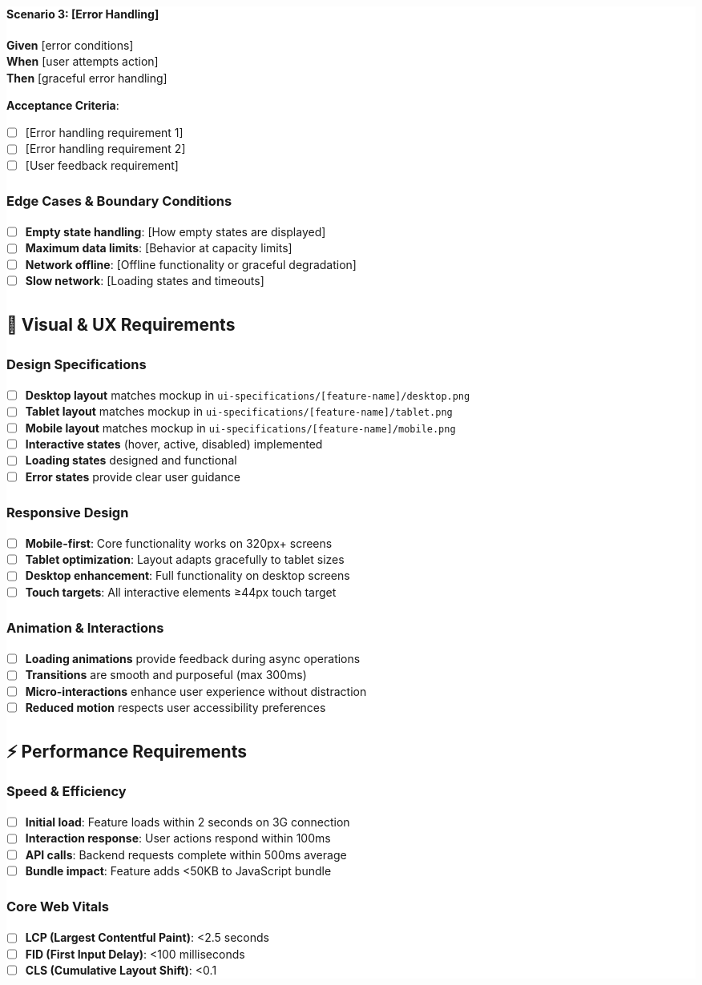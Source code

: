 #### Scenario 3: [Error Handling]
**Given** [error conditions]  
**When** [user attempts action]  
**Then** [graceful error handling]

**Acceptance Criteria**:
- [ ] [Error handling requirement 1]
- [ ] [Error handling requirement 2]
- [ ] [User feedback requirement]

### Edge Cases & Boundary Conditions
- [ ] **Empty state handling**: [How empty states are displayed]
- [ ] **Maximum data limits**: [Behavior at capacity limits]
- [ ] **Network offline**: [Offline functionality or graceful degradation]
- [ ] **Slow network**: [Loading states and timeouts]

## 🎨 Visual & UX Requirements

### Design Specifications
- [ ] **Desktop layout** matches mockup in `ui-specifications/[feature-name]/desktop.png`
- [ ] **Tablet layout** matches mockup in `ui-specifications/[feature-name]/tablet.png`
- [ ] **Mobile layout** matches mockup in `ui-specifications/[feature-name]/mobile.png`
- [ ] **Interactive states** (hover, active, disabled) implemented
- [ ] **Loading states** designed and functional
- [ ] **Error states** provide clear user guidance

### Responsive Design
- [ ] **Mobile-first**: Core functionality works on 320px+ screens
- [ ] **Tablet optimization**: Layout adapts gracefully to tablet sizes
- [ ] **Desktop enhancement**: Full functionality on desktop screens
- [ ] **Touch targets**: All interactive elements ≥44px touch target

### Animation & Interactions
- [ ] **Loading animations** provide feedback during async operations
- [ ] **Transitions** are smooth and purposeful (max 300ms)
- [ ] **Micro-interactions** enhance user experience without distraction
- [ ] **Reduced motion** respects user accessibility preferences

## ⚡ Performance Requirements

### Speed & Efficiency
- [ ] **Initial load**: Feature loads within 2 seconds on 3G connection
- [ ] **Interaction response**: User actions respond within 100ms
- [ ] **API calls**: Backend requests complete within 500ms average
- [ ] **Bundle impact**: Feature adds <50KB to JavaScript bundle

### Core Web Vitals
- [ ] **LCP (Largest Contentful Paint)**: <2.5 seconds
- [ ] **FID (First Input Delay)**: <100 milliseconds  
- [ ] **CLS (Cumulative Layout Shift)**: <0.1
